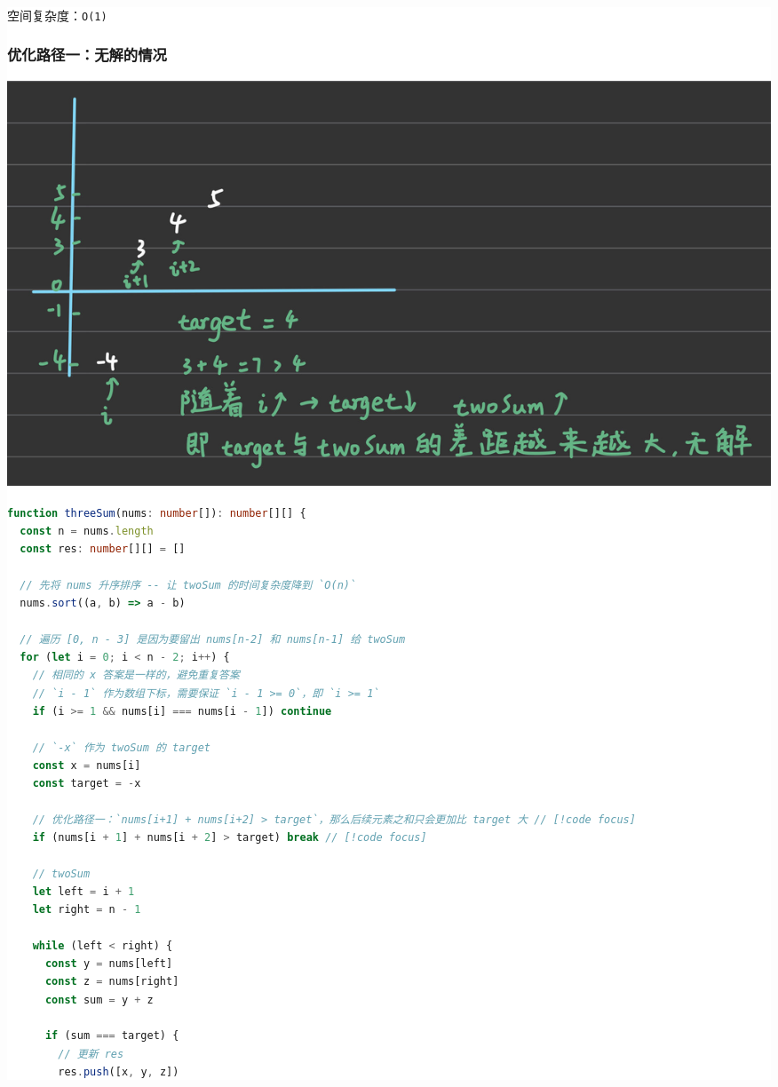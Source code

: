 
空间复杂度：`O(1)`

### 优化路径一：无解的情况

![三数之和优化路径一](images/三数之和优化路径一.jpg)

```TypeScript
function threeSum(nums: number[]): number[][] {
  const n = nums.length
  const res: number[][] = []

  // 先将 nums 升序排序 -- 让 twoSum 的时间复杂度降到 `O(n)`
  nums.sort((a, b) => a - b)

  // 遍历 [0, n - 3] 是因为要留出 nums[n-2] 和 nums[n-1] 给 twoSum
  for (let i = 0; i < n - 2; i++) {
    // 相同的 x 答案是一样的，避免重复答案
    // `i - 1` 作为数组下标，需要保证 `i - 1 >= 0`，即 `i >= 1`
    if (i >= 1 && nums[i] === nums[i - 1]) continue

    // `-x` 作为 twoSum 的 target
    const x = nums[i]
    const target = -x

    // 优化路径一：`nums[i+1] + nums[i+2] > target`，那么后续元素之和只会更加比 target 大 // [!code focus]
    if (nums[i + 1] + nums[i + 2] > target) break // [!code focus]

    // twoSum
    let left = i + 1
    let right = n - 1

    while (left < right) {
      const y = nums[left]
      const z = nums[right]
      const sum = y + z

      if (sum === target) {
        // 更新 res
        res.push([x, y, z])

```
